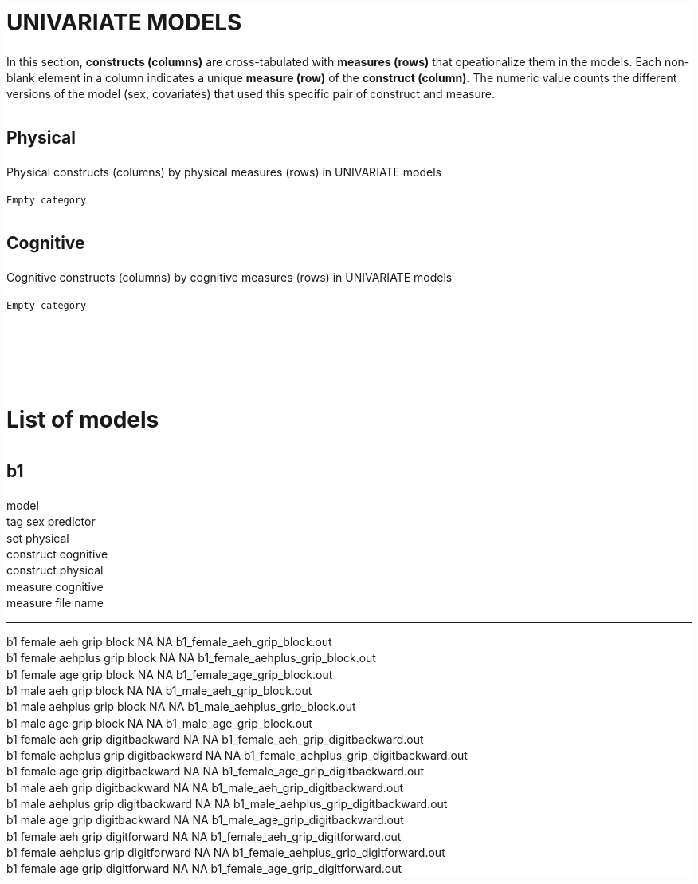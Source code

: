 
# UNIVARIATE MODELS

In this section, **constructs (columns)** are cross-tabulated with  **measures (rows)** that opeationalize them in the models. Each non-blank element in a column indicates a unique **measure (row)** of the **construct (column)**. The numeric value counts the different versions of the model (sex, covariates) that used this specific pair of construct and measure. 

## Physical 
Physical constructs (columns) by physical measures (rows) in UNIVARIATE models

```
Empty category
```

## Cognitive
Cognitive constructs (columns) by cognitive measures (rows) in UNIVARIATE models

```
Empty category
```
</br></br></br>

# List of models
## b1


model<br/>tag   sex      predictor<br/>set   physical<br/>construct   cognitive<br/>construct   physical<br/>measure   cognitive<br/>measure   file name                                                
--------------  -------  ------------------  -----------------------  ------------------------  ---------------------  ----------------------  ---------------------------------------------------------
b1              female   aeh                 grip                     block                     NA                     NA                      b1_female_aeh_grip_block.out                             
b1              female   aehplus             grip                     block                     NA                     NA                      b1_female_aehplus_grip_block.out                         
b1              female   age                 grip                     block                     NA                     NA                      b1_female_age_grip_block.out                             
b1              male     aeh                 grip                     block                     NA                     NA                      b1_male_aeh_grip_block.out                               
b1              male     aehplus             grip                     block                     NA                     NA                      b1_male_aehplus_grip_block.out                           
b1              male     age                 grip                     block                     NA                     NA                      b1_male_age_grip_block.out                               
b1              female   aeh                 grip                     digitbackward             NA                     NA                      b1_female_aeh_grip_digitbackward.out                     
b1              female   aehplus             grip                     digitbackward             NA                     NA                      b1_female_aehplus_grip_digitbackward.out                 
b1              female   age                 grip                     digitbackward             NA                     NA                      b1_female_age_grip_digitbackward.out                     
b1              male     aeh                 grip                     digitbackward             NA                     NA                      b1_male_aeh_grip_digitbackward.out                       
b1              male     aehplus             grip                     digitbackward             NA                     NA                      b1_male_aehplus_grip_digitbackward.out                   
b1              male     age                 grip                     digitbackward             NA                     NA                      b1_male_age_grip_digitbackward.out                       
b1              female   aeh                 grip                     digitforward              NA                     NA                      b1_female_aeh_grip_digitforward.out                      
b1              female   aehplus             grip                     digitforward              NA                     NA                      b1_female_aehplus_grip_digitforward.out                  
b1              female   age                 grip                     digitforward              NA                     NA                      b1_female_age_grip_digitforward.out                      